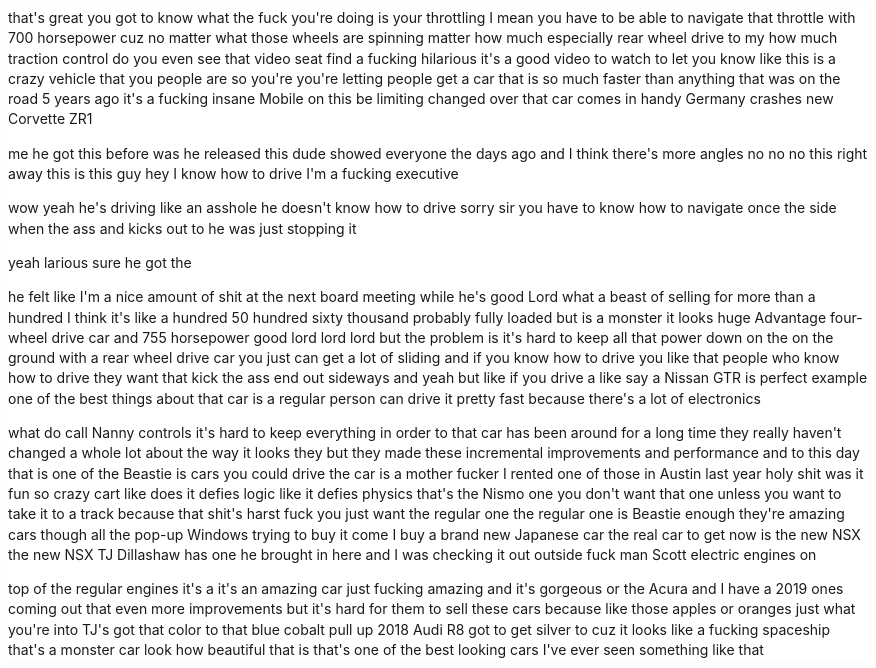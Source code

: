 <timemark seconds="6860" />

that's great you got to know what the fuck you're doing is your throttling I mean you have to be able to navigate that throttle with 700 horsepower cuz no matter what those wheels are spinning matter how much especially rear wheel drive to my how much traction control do you even see that video seat find a fucking hilarious it's a good video to watch to let you know like this is a crazy vehicle that you people are so you're you're letting people get a car that is so much faster than anything that was on the road 5 years ago it's a fucking insane Mobile on this be limiting changed over that car comes in handy Germany crashes new Corvette ZR1

<timemark seconds="6907" />

me he got this before was he released this dude showed everyone the days ago and I think there's more angles no no no this right away this is this guy hey I know how to drive I'm a fucking executive

<timemark seconds="6939" />

wow yeah he's driving like an asshole he doesn't know how to drive sorry sir you have to know how to navigate once the side when the ass and kicks out to he was just stopping it

<timemark seconds="6959" />

yeah larious sure he got the

<timemark seconds="6963" />

he felt like I'm a nice amount of shit at the next board meeting while he's good Lord what a beast of selling for more than a hundred I think it's like a hundred 50 hundred sixty thousand probably fully loaded but is a monster it looks huge Advantage four-wheel drive car and 755 horsepower good lord lord lord but the problem is it's hard to keep all that power down on the on the ground with a rear wheel drive car you just can get a lot of sliding and if you know how to drive you like that people who know how to drive they want that kick the ass end out sideways and yeah but like if you drive a like say a Nissan GTR is perfect example one of the best things about that car is a regular person can drive it pretty fast because there's a lot of electronics

<timemark seconds="7023" />

what do call Nanny controls it's hard to keep everything in order to that car has been around for a long time they really haven't changed a whole lot about the way it looks they but they made these incremental improvements and performance and to this day that is one of the Beastie is cars you could drive the car is a mother fucker I rented one of those in Austin last year holy shit was it fun so crazy cart like does it defies logic like it defies physics that's the Nismo one you don't want that one unless you want to take it to a track because that shit's harst fuck you just want the regular one the regular one is Beastie enough they're amazing cars though all the pop-up Windows trying to buy it come I buy a brand new Japanese car the real car to get now is the new NSX the new NSX TJ Dillashaw has one he brought in here and I was checking it out outside fuck man Scott electric engines on

<timemark seconds="7083" />

top of the regular engines it's a it's an amazing car just fucking amazing and it's gorgeous or the Acura and I have a 2019 ones coming out that even more improvements but it's hard for them to sell these cars because like those apples or oranges just what you're into TJ's got that color to that blue cobalt pull up 2018 Audi R8 got to get silver to cuz it looks like a fucking spaceship that's a monster car look how beautiful that is that's one of the best looking cars I've ever seen something like that
